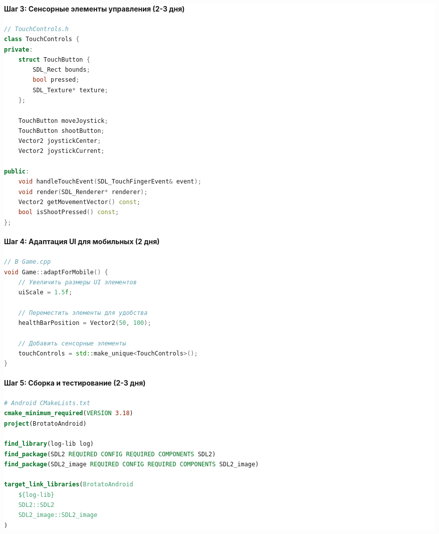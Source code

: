 #### Шаг 3: Сенсорные элементы управления (2-3 дня)
```cpp
// TouchControls.h
class TouchControls {
private:
    struct TouchButton {
        SDL_Rect bounds;
        bool pressed;
        SDL_Texture* texture;
    };
    
    TouchButton moveJoystick;
    TouchButton shootButton;
    Vector2 joystickCenter;
    Vector2 joystickCurrent;
    
public:
    void handleTouchEvent(SDL_TouchFingerEvent& event);
    void render(SDL_Renderer* renderer);
    Vector2 getMovementVector() const;
    bool isShootPressed() const;
};
```

#### Шаг 4: Адаптация UI для мобильных (2 дня)
```cpp
// В Game.cpp
void Game::adaptForMobile() {
    // Увеличить размеры UI элементов
    uiScale = 1.5f;
    
    // Переместить элементы для удобства
    healthBarPosition = Vector2(50, 100);
    
    // Добавить сенсорные элементы
    touchControls = std::make_unique<TouchControls>();
}
```

#### Шаг 5: Сборка и тестирование (2-3 дня)
```cmake
# Android CMakeLists.txt
cmake_minimum_required(VERSION 3.18)
project(BrotatoAndroid)

find_library(log-lib log)
find_package(SDL2 REQUIRED CONFIG REQUIRED COMPONENTS SDL2)
find_package(SDL2_image REQUIRED CONFIG REQUIRED COMPONENTS SDL2_image)

target_link_libraries(BrotatoAndroid
    ${log-lib}
    SDL2::SDL2
    SDL2_image::SDL2_image
)
```
